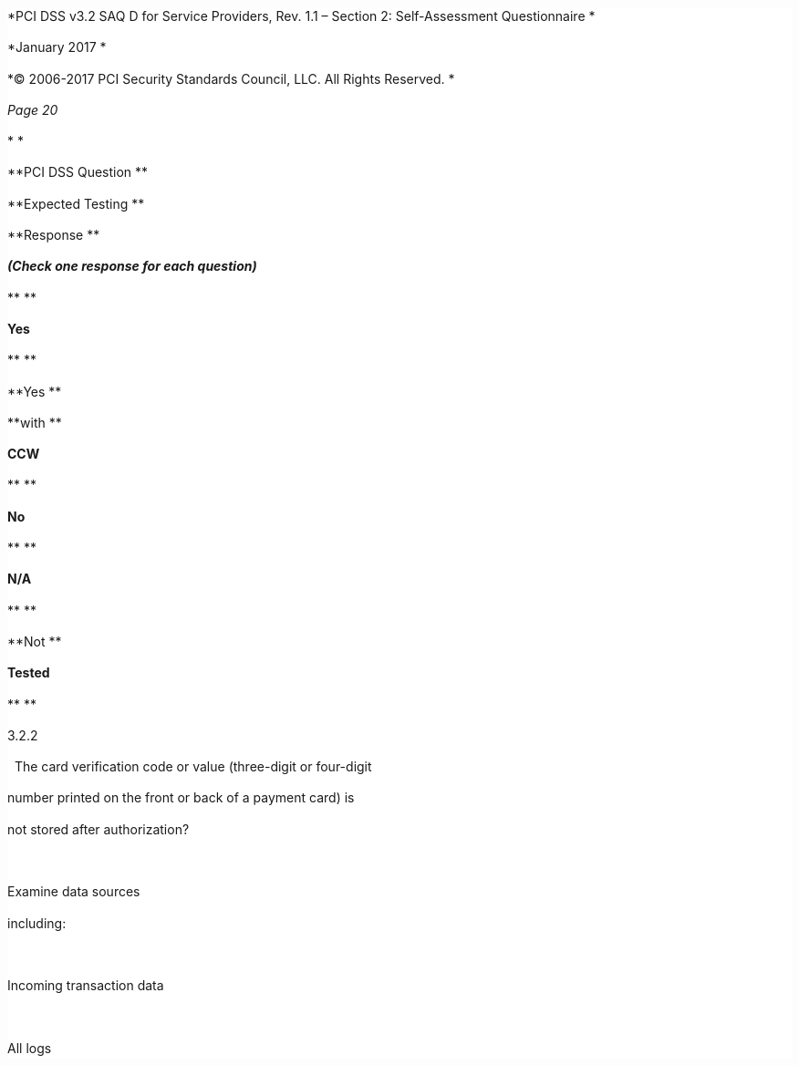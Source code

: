 *PCI DSS v3.2 SAQ D for Service Providers, Rev. 1.1 – Section 2: Self-Assessment Questionnaire *

*January 2017 *

*© 2006-2017 PCI Security Standards Council, LLC. All Rights Reserved. *

*Page 20*

* *

**PCI DSS Question **

**Expected Testing **

**Response **

***(Check one response for each question)***

** **

**Yes**

** **

**Yes **

**with **

**CCW**

** **

**No**

** **

**N/A**

** **

**Not **

**Tested**

** **

3.2.2

  The card verification code or value (three-digit or four-digit 

number printed on the front or back of a payment card) is 

not stored after authorization? 

 

Examine data sources 

including: 

 

Incoming transaction data 

 

All logs 
